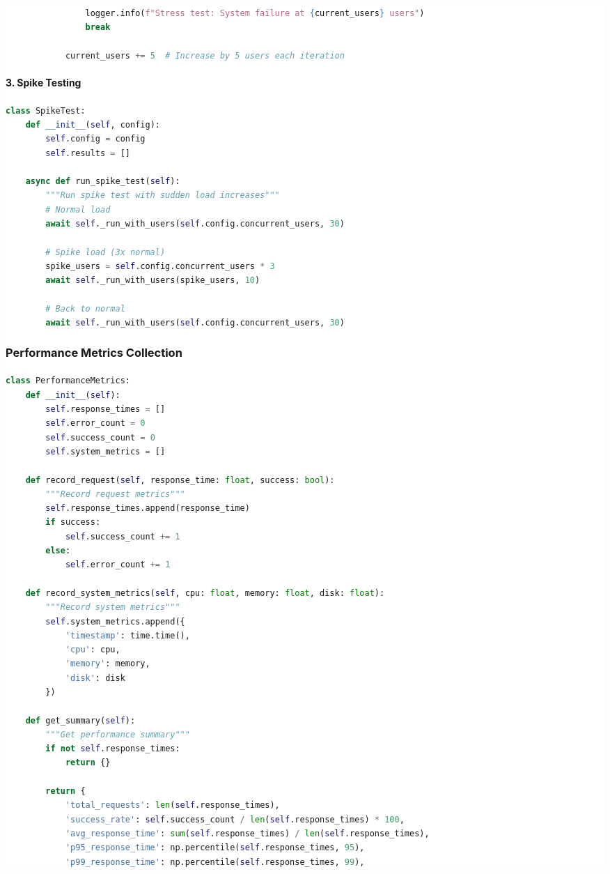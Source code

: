 ```python
                logger.info(f"Stress test: System failure at {current_users} users")
                break
            
            current_users += 5  # Increase by 5 users each iteration
```

#### **3. Spike Testing**
```python
class SpikeTest:
    def __init__(self, config):
        self.config = config
        self.results = []
    
    async def run_spike_test(self):
        """Run spike test with sudden load increases"""
        # Normal load
        await self._run_with_users(self.config.concurrent_users, 30)
        
        # Spike load (3x normal)
        spike_users = self.config.concurrent_users * 3
        await self._run_with_users(spike_users, 10)
        
        # Back to normal
        await self._run_with_users(self.config.concurrent_users, 30)
```

### Performance Metrics Collection

```python
class PerformanceMetrics:
    def __init__(self):
        self.response_times = []
        self.error_count = 0
        self.success_count = 0
        self.system_metrics = []
    
    def record_request(self, response_time: float, success: bool):
        """Record request metrics"""
        self.response_times.append(response_time)
        if success:
            self.success_count += 1
        else:
            self.error_count += 1
    
    def record_system_metrics(self, cpu: float, memory: float, disk: float):
        """Record system metrics"""
        self.system_metrics.append({
            'timestamp': time.time(),
            'cpu': cpu,
            'memory': memory,
            'disk': disk
        })
    
    def get_summary(self):
        """Get performance summary"""
        if not self.response_times:
            return {}
        
        return {
            'total_requests': len(self.response_times),
            'success_rate': self.success_count / len(self.response_times) * 100,
            'avg_response_time': sum(self.response_times) / len(self.response_times),
            'p95_response_time': np.percentile(self.response_times, 95),
            'p99_response_time': np.percentile(self.response_times, 99),
```